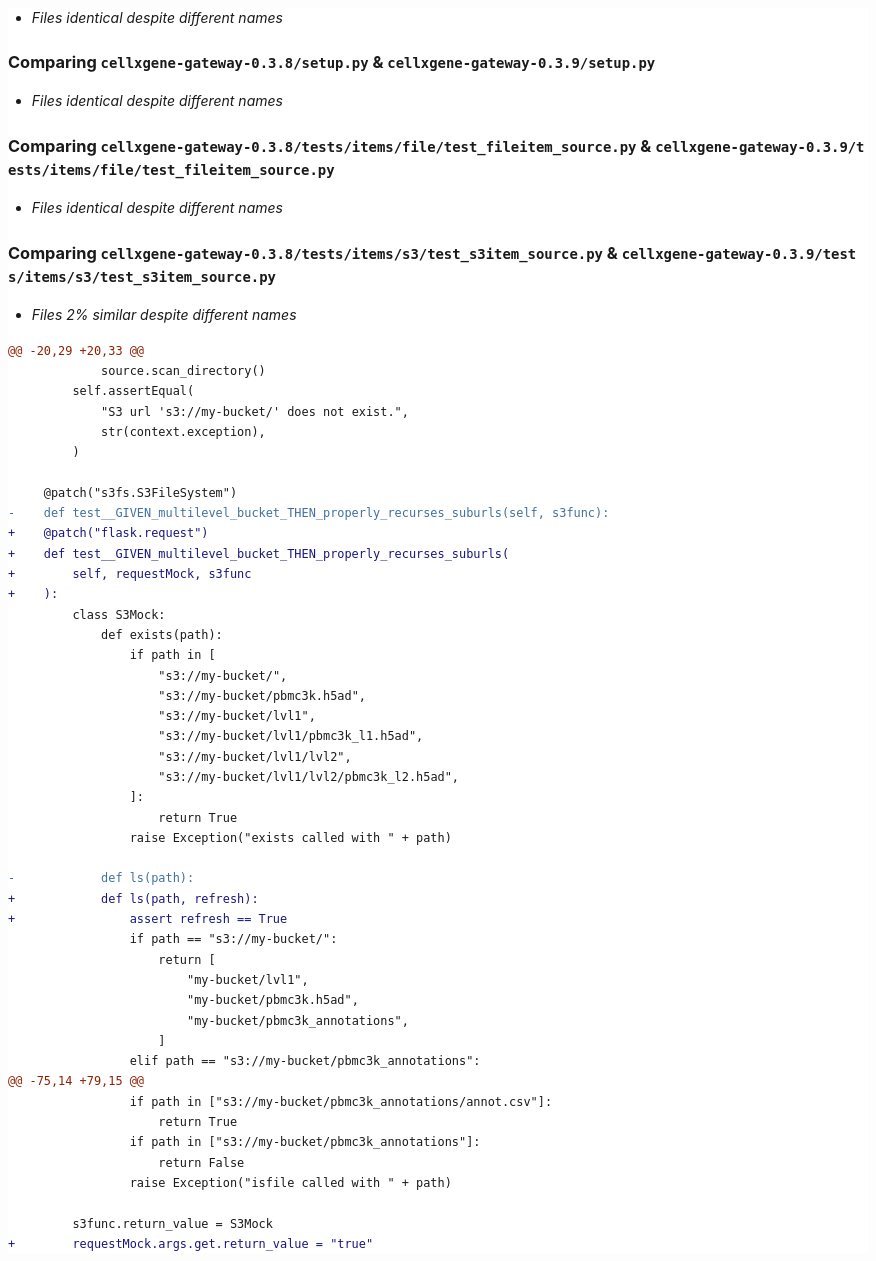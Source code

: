  * *Files identical despite different names*

### Comparing `cellxgene-gateway-0.3.8/setup.py` & `cellxgene-gateway-0.3.9/setup.py`

 * *Files identical despite different names*

### Comparing `cellxgene-gateway-0.3.8/tests/items/file/test_fileitem_source.py` & `cellxgene-gateway-0.3.9/tests/items/file/test_fileitem_source.py`

 * *Files identical despite different names*

### Comparing `cellxgene-gateway-0.3.8/tests/items/s3/test_s3item_source.py` & `cellxgene-gateway-0.3.9/tests/items/s3/test_s3item_source.py`

 * *Files 2% similar despite different names*

```diff
@@ -20,29 +20,33 @@
             source.scan_directory()
         self.assertEqual(
             "S3 url 's3://my-bucket/' does not exist.",
             str(context.exception),
         )
 
     @patch("s3fs.S3FileSystem")
-    def test__GIVEN_multilevel_bucket_THEN_properly_recurses_suburls(self, s3func):
+    @patch("flask.request")
+    def test__GIVEN_multilevel_bucket_THEN_properly_recurses_suburls(
+        self, requestMock, s3func
+    ):
         class S3Mock:
             def exists(path):
                 if path in [
                     "s3://my-bucket/",
                     "s3://my-bucket/pbmc3k.h5ad",
                     "s3://my-bucket/lvl1",
                     "s3://my-bucket/lvl1/pbmc3k_l1.h5ad",
                     "s3://my-bucket/lvl1/lvl2",
                     "s3://my-bucket/lvl1/lvl2/pbmc3k_l2.h5ad",
                 ]:
                     return True
                 raise Exception("exists called with " + path)
 
-            def ls(path):
+            def ls(path, refresh):
+                assert refresh == True
                 if path == "s3://my-bucket/":
                     return [
                         "my-bucket/lvl1",
                         "my-bucket/pbmc3k.h5ad",
                         "my-bucket/pbmc3k_annotations",
                     ]
                 elif path == "s3://my-bucket/pbmc3k_annotations":
@@ -75,14 +79,15 @@
                 if path in ["s3://my-bucket/pbmc3k_annotations/annot.csv"]:
                     return True
                 if path in ["s3://my-bucket/pbmc3k_annotations"]:
                     return False
                 raise Exception("isfile called with " + path)
 
         s3func.return_value = S3Mock
+        requestMock.args.get.return_value = "true"
```